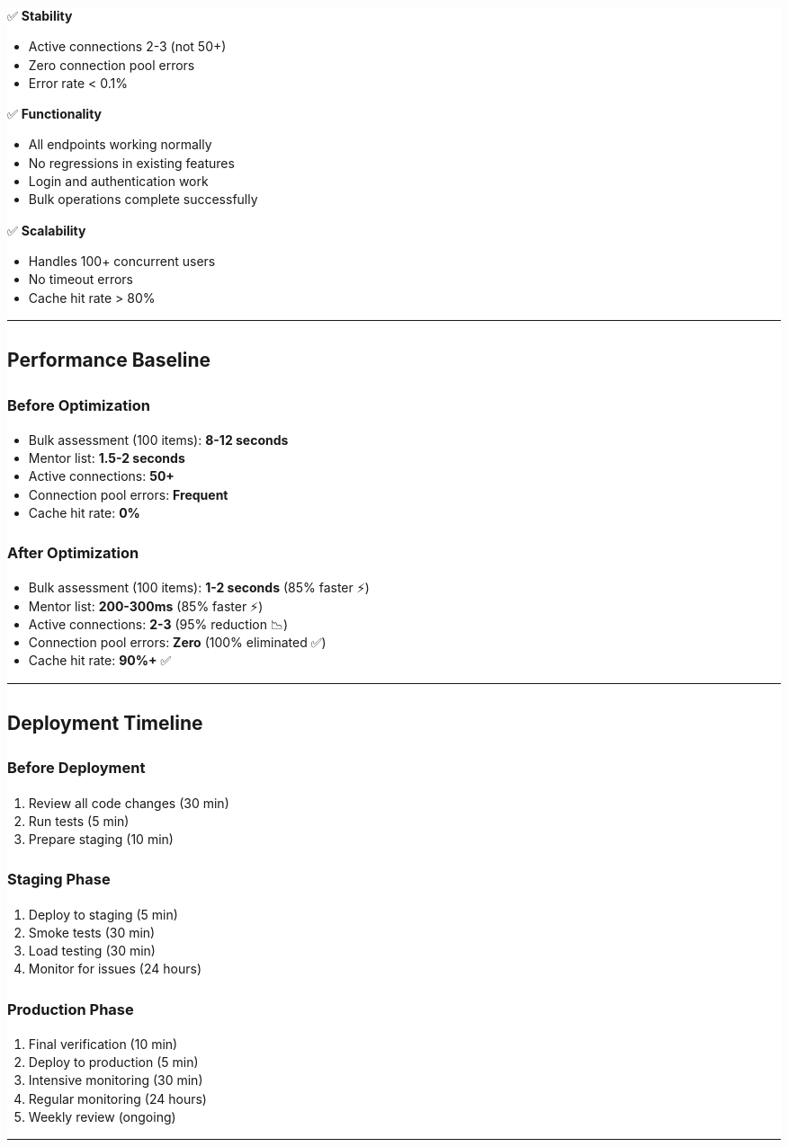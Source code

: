 ✅ **Stability**
- Active connections 2-3 (not 50+)
- Zero connection pool errors
- Error rate < 0.1%

✅ **Functionality**
- All endpoints working normally
- No regressions in existing features
- Login and authentication work
- Bulk operations complete successfully

✅ **Scalability**
- Handles 100+ concurrent users
- No timeout errors
- Cache hit rate > 80%

---

## Performance Baseline

### Before Optimization
- Bulk assessment (100 items): **8-12 seconds**
- Mentor list: **1.5-2 seconds**
- Active connections: **50+**
- Connection pool errors: **Frequent**
- Cache hit rate: **0%**

### After Optimization
- Bulk assessment (100 items): **1-2 seconds** (85% faster ⚡)
- Mentor list: **200-300ms** (85% faster ⚡)
- Active connections: **2-3** (95% reduction 📉)
- Connection pool errors: **Zero** (100% eliminated ✅)
- Cache hit rate: **90%+** ✅

---

## Deployment Timeline

### Before Deployment
1. Review all code changes (30 min)
2. Run tests (5 min)
3. Prepare staging (10 min)

### Staging Phase
1. Deploy to staging (5 min)
2. Smoke tests (30 min)
3. Load testing (30 min)
4. Monitor for issues (24 hours)

### Production Phase
1. Final verification (10 min)
2. Deploy to production (5 min)
3. Intensive monitoring (30 min)
4. Regular monitoring (24 hours)
5. Weekly review (ongoing)

---